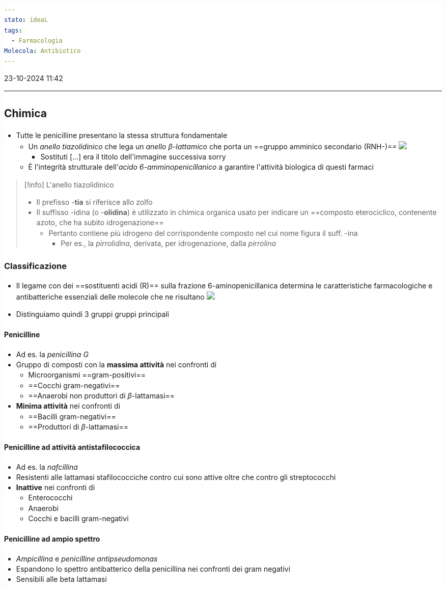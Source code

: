 ```yaml
---
stato: ideaL
tags:
  - Farmacologia
Molecola: Antibiotico
---
```

23-10-2024 11:42

--- 

## Chimica
- Tutte le penicilline presentano la stessa struttura fondamentale 
	- Un *anello tiazolidinico* che lega un *anello $\beta$-lattamico* che porta un ==gruppo amminico secondario (RNH-)== ![](https://i.imgur.com/RHqtChO.png)
		- Sostituti \[...] era il titolo dell'immagine successiva sorry
	- È l'integrità strutturale dell'*acido 6-amminopenicillanico* a garantire l'attività biologica di questi farmaci 

>[!info] L'anello tiazolidinico
> - Il prefisso -**tia** si riferisce allo zolfo
> - Il suffisso -idina (o -**olidina**) è utilizzato in chimica organica usato per indicare un ==composto eterociclico, contenente azoto, che ha subìto idrogenazione== 
>	- Pertanto contiene più idrogeno del corrispondente composto nel cui nome figura il suff. -ina
>		- Per es., la *pirrolidina*, derivata, per idrogenazione, dalla *pirrolina*

### Classificazione
- Il legame con dei ==sostituenti acidi (R)== sulla frazione 6-aminopenicillanica determina le caratteristiche farmacologiche e antibatteriche essenziali delle molecole che ne risultano ![](https://i.imgur.com/Ec4GSkX.png)

- Distinguiamo quindi 3 gruppi gruppi principali 
#### Penicilline
- Ad es. la *penicillina G*
- Gruppo di composti con la **massima attività** nei confronti di
	- Microorganismi ==gram-positivi==
	- ==Cocchi gram-negativi== 
	- ==Anaerobi non produttori di $\beta$-lattamasi==
- **Minima attività** nei confronti di 
	- ==Bacilli gram-negativi==
	- ==Produttori di $\beta$-lattamasi==
#### Penicilline ad attività antistafilococcica
- Ad es. la *nafcillina*
- Resistenti alle lattamasi stafilococciche contro cui sono attive oltre che contro gli streptococchi
- **Inattive** nei confronti di 
	- Enterococchi
	- Anaerobi
	- Cocchi e bacilli gram-negativi
#### Penicilline ad ampio spettro
- *Ampicillina* e *penicilline antipseudomonas*
- Espandono lo spettro antibatterico della penicillina nei confronti dei gram negativi
- Sensibili alle beta lattamasi


[^1]: Sui carbapenemi agiscono anche le metallo-$\beta$-lattamasi
[^2]: Ter in die, tre volte al giorno